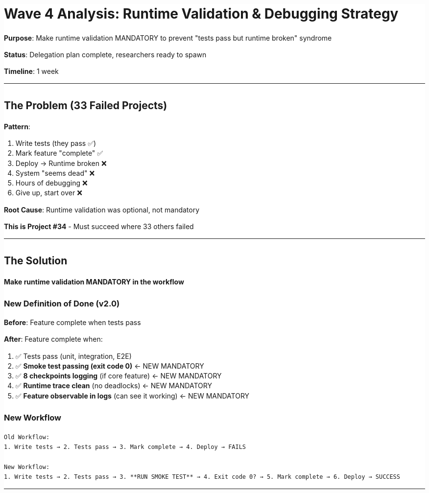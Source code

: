 # Wave 4 Analysis: Runtime Validation & Debugging Strategy

**Purpose**: Make runtime validation MANDATORY to prevent "tests pass but runtime broken" syndrome

**Status**: Delegation plan complete, researchers ready to spawn

**Timeline**: 1 week

---

## The Problem (33 Failed Projects)

**Pattern**:
1. Write tests (they pass ✅)
2. Mark feature "complete" ✅
3. Deploy → Runtime broken ❌
4. System "seems dead" ❌
5. Hours of debugging ❌
6. Give up, start over ❌

**Root Cause**: Runtime validation was optional, not mandatory

**This is Project #34** - Must succeed where 33 others failed

---

## The Solution

**Make runtime validation MANDATORY in the workflow**

### New Definition of Done (v2.0)

**Before**: Feature complete when tests pass

**After**: Feature complete when:
1. ✅ Tests pass (unit, integration, E2E)
2. ✅ **Smoke test passing (exit code 0)** ← NEW MANDATORY
3. ✅ **8 checkpoints logging** (if core feature) ← NEW MANDATORY
4. ✅ **Runtime trace clean** (no deadlocks) ← NEW MANDATORY
5. ✅ **Feature observable in logs** (can see it working) ← NEW MANDATORY

### New Workflow

```
Old Workflow:
1. Write tests → 2. Tests pass → 3. Mark complete → 4. Deploy → FAILS

New Workflow:
1. Write tests → 2. Tests pass → 3. **RUN SMOKE TEST** → 4. Exit code 0? → 5. Mark complete → 6. Deploy → SUCCESS
```

---
